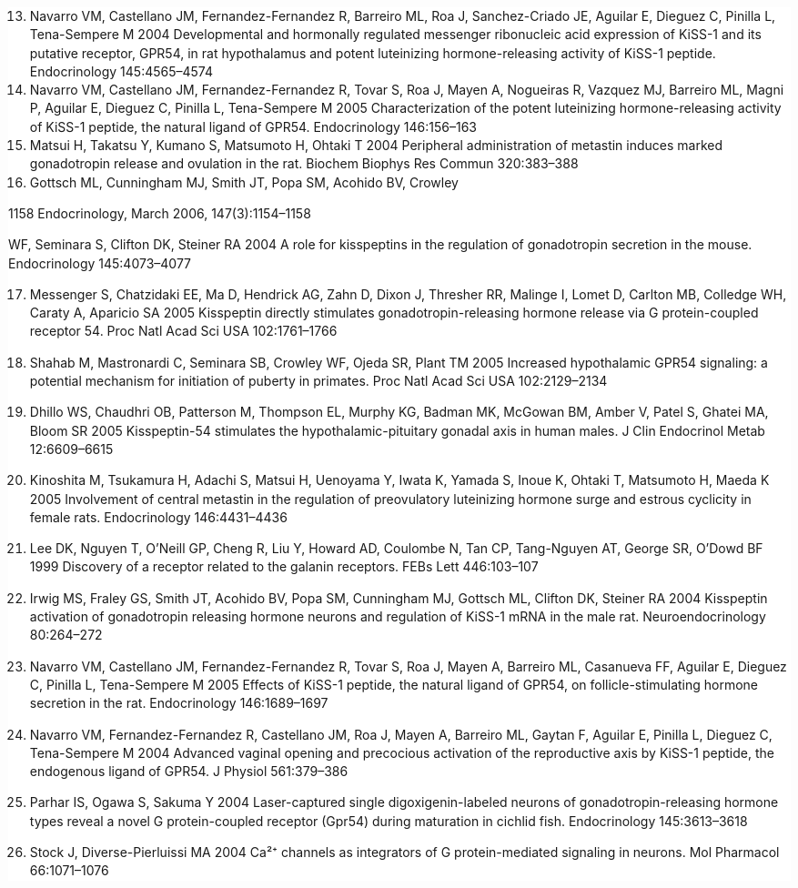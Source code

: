 13. Navarro VM, Castellano JM, Fernandez-Fernandez R, Barreiro ML, Roa J, Sanchez-Criado JE, Aguilar E, Dieguez C, Pinilla L, Tena-Sempere M 2004 Developmental and hormonally regulated messenger ribonucleic acid expression of KiSS-1 and its putative receptor, GPR54, in rat hypothalamus and potent luteinizing hormone-releasing activity of KiSS-1 peptide. Endocrinology 145:4565–4574
14. Navarro VM, Castellano JM, Fernandez-Fernandez R, Tovar S, Roa J, Mayen A, Nogueiras R, Vazquez MJ, Barreiro ML, Magni P, Aguilar E, Dieguez C, Pinilla L, Tena-Sempere M 2005 Characterization of the potent luteinizing hormone-releasing activity of KiSS-1 peptide, the natural ligand of GPR54. Endocrinology 146:156–163
15. Matsui H, Takatsu Y, Kumano S, Matsumoto H, Ohtaki T 2004 Peripheral administration of metastin induces marked gonadotropin release and ovulation in the rat. Biochem Biophys Res Commun 320:383–388
16. Gottsch ML, Cunningham MJ, Smith JT, Popa SM, Acohido BV, Crowley

1158 Endocrinology, March 2006, 147(3):1154–1158

WF, Seminara S, Clifton DK, Steiner RA 2004 A role for kisspeptins in the regulation of gonadotropin secretion in the mouse. Endocrinology 145:4073–4077

17. Messenger S, Chatzidaki EE, Ma D, Hendrick AG, Zahn D, Dixon J, Thresher RR, Malinge I, Lomet D, Carlton MB, Colledge WH, Caraty A, Aparicio SA 2005 Kisspeptin directly stimulates gonadotropin-releasing hormone release via G protein-coupled receptor 54. Proc Natl Acad Sci USA 102:1761–1766

18. Shahab M, Mastronardi C, Seminara SB, Crowley WF, Ojeda SR, Plant TM 2005 Increased hypothalamic GPR54 signaling: a potential mechanism for initiation of puberty in primates. Proc Natl Acad Sci USA 102:2129–2134

19. Dhillo WS, Chaudhri OB, Patterson M, Thompson EL, Murphy KG, Badman MK, McGowan BM, Amber V, Patel S, Ghatei MA, Bloom SR 2005 Kisspeptin-54 stimulates the hypothalamic-pituitary gonadal axis in human males. J Clin Endocrinol Metab 12:6609–6615

20. Kinoshita M, Tsukamura H, Adachi S, Matsui H, Uenoyama Y, Iwata K, Yamada S, Inoue K, Ohtaki T, Matsumoto H, Maeda K 2005 Involvement of central metastin in the regulation of preovulatory luteinizing hormone surge and estrous cyclicity in female rats. Endocrinology 146:4431–4436

21. Lee DK, Nguyen T, O’Neill GP, Cheng R, Liu Y, Howard AD, Coulombe N, Tan CP, Tang-Nguyen AT, George SR, O’Dowd BF 1999 Discovery of a receptor related to the galanin receptors. FEBs Lett 446:103–107

22. Irwig MS, Fraley GS, Smith JT, Acohido BV, Popa SM, Cunningham MJ, Gottsch ML, Clifton DK, Steiner RA 2004 Kisspeptin activation of gonadotropin releasing hormone neurons and regulation of KiSS-1 mRNA in the male rat. Neuroendocrinology 80:264–272

23. Navarro VM, Castellano JM, Fernandez-Fernandez R, Tovar S, Roa J, Mayen A, Barreiro ML, Casanueva FF, Aguilar E, Dieguez C, Pinilla L, Tena-Sempere M 2005 Effects of KiSS-1 peptide, the natural ligand of GPR54, on follicle-stimulating hormone secretion in the rat. Endocrinology 146:1689–1697

24. Navarro VM, Fernandez-Fernandez R, Castellano JM, Roa J, Mayen A, Barreiro ML, Gaytan F, Aguilar E, Pinilla L, Dieguez C, Tena-Sempere M 2004 Advanced vaginal opening and precocious activation of the reproductive axis by KiSS-1 peptide, the endogenous ligand of GPR54. J Physiol 561:379–386

25. Parhar IS, Ogawa S, Sakuma Y 2004 Laser-captured single digoxigenin-labeled neurons of gonadotropin-releasing hormone types reveal a novel G protein-coupled receptor (Gpr54) during maturation in cichlid fish. Endocrinology 145:3613–3618

26. Stock J, Diverse-Pierluissi MA 2004 Ca²⁺ channels as integrators of G protein-mediated signaling in neurons. Mol Pharmacol 66:1071–1076
